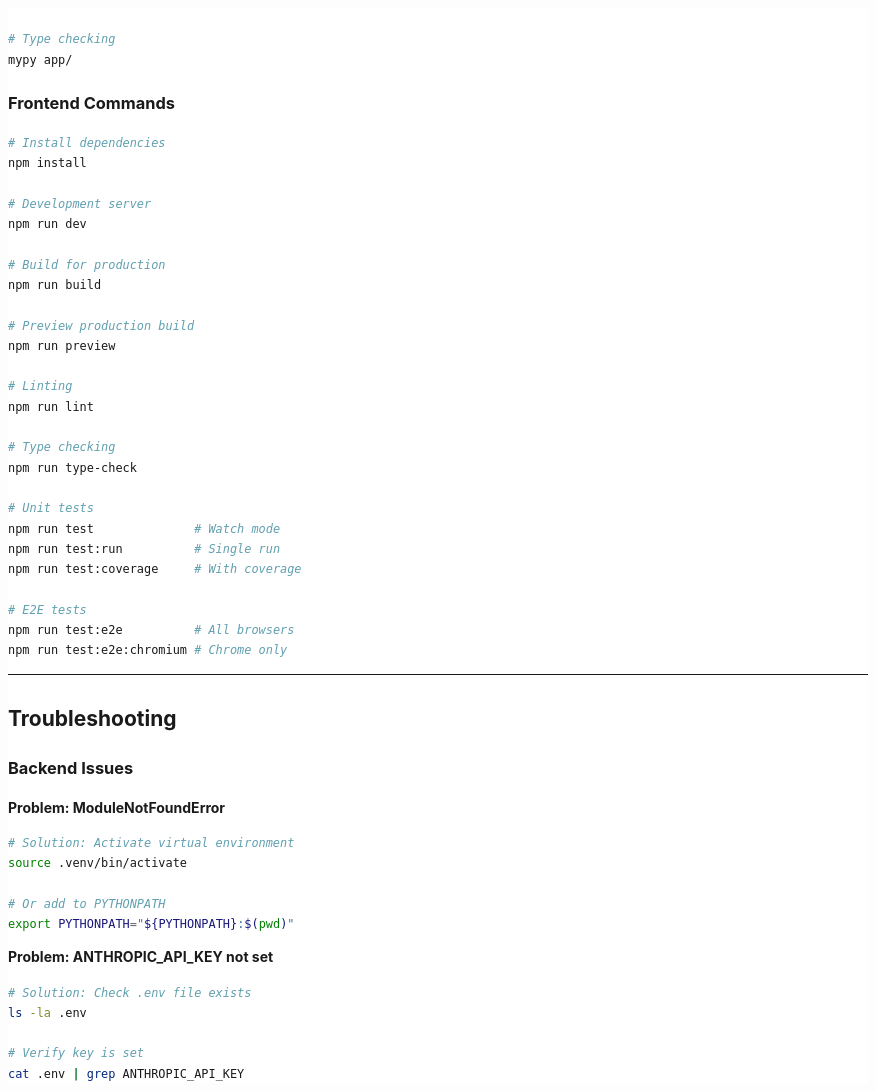 ```bash

# Type checking
mypy app/
```

### Frontend Commands

```bash
# Install dependencies
npm install

# Development server
npm run dev

# Build for production
npm run build

# Preview production build
npm run preview

# Linting
npm run lint

# Type checking
npm run type-check

# Unit tests
npm run test              # Watch mode
npm run test:run          # Single run
npm run test:coverage     # With coverage

# E2E tests
npm run test:e2e          # All browsers
npm run test:e2e:chromium # Chrome only
```

---

## Troubleshooting

### Backend Issues

**Problem: ModuleNotFoundError**
```bash
# Solution: Activate virtual environment
source .venv/bin/activate

# Or add to PYTHONPATH
export PYTHONPATH="${PYTHONPATH}:$(pwd)"
```

**Problem: ANTHROPIC_API_KEY not set**
```bash
# Solution: Check .env file exists
ls -la .env

# Verify key is set
cat .env | grep ANTHROPIC_API_KEY
```
